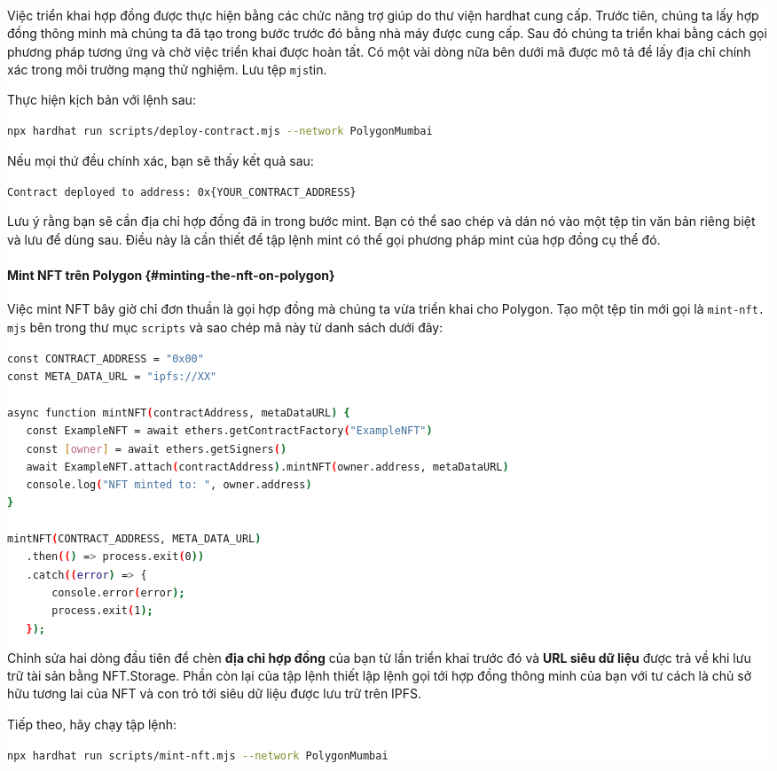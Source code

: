 
Việc triển khai hợp đồng được thực hiện bằng các chức năng trợ giúp do thư viện hardhat cung cấp. Trước tiên, chúng ta lấy hợp đồng thông minh mà chúng ta đã tạo trong bước trước đó bằng nhà máy được cung cấp. Sau đó chúng ta triển khai bằng cách gọi phương pháp tương ứng và chờ việc triển khai được hoàn tất. Có một vài dòng nữa bên dưới mã được mô tả để lấy địa chỉ chính xác trong môi trường mạng thử nghiệm. Lưu tệp `mjs`tin.

Thực hiện kịch bản với lệnh sau:

```bash
npx hardhat run scripts/deploy-contract.mjs --network PolygonMumbai
```

Nếu mọi thứ đều chính xác, bạn sẽ thấy kết quả sau:

```bash
Contract deployed to address: 0x{YOUR_CONTRACT_ADDRESS}
```

Lưu ý rằng bạn sẽ cần địa chỉ hợp đồng đã in trong bước mint. Bạn có thể sao chép và dán nó vào một tệp tin văn bản riêng biệt và lưu để dùng sau. Điều này là cần thiết để tập lệnh mint có thể gọi phương pháp mint của hợp đồng cụ thể đó.

#### Mint NFT trên Polygon {#minting-the-nft-on-polygon}

Việc mint NFT bây giờ chỉ đơn thuần là gọi hợp đồng mà chúng ta vừa triển khai cho Polygon. Tạo một tệp tin mới gọi là `mint-nft.mjs` bên trong thư mục `scripts` và sao chép mã này từ danh sách dưới đây:

```bash
const CONTRACT_ADDRESS = "0x00"
const META_DATA_URL = "ipfs://XX"

async function mintNFT(contractAddress, metaDataURL) {
   const ExampleNFT = await ethers.getContractFactory("ExampleNFT")
   const [owner] = await ethers.getSigners()
   await ExampleNFT.attach(contractAddress).mintNFT(owner.address, metaDataURL)
   console.log("NFT minted to: ", owner.address)
}

mintNFT(CONTRACT_ADDRESS, META_DATA_URL)
   .then(() => process.exit(0))
   .catch((error) => {
       console.error(error);
       process.exit(1);
   });
```

Chỉnh sửa hai dòng đầu tiên để chèn **địa chỉ hợp đồng** của bạn từ lần triển khai trước đó và **URL siêu dữ liệu** được trả về khi lưu trữ tài sản bằng NFT.Storage. Phần còn lại của tập lệnh thiết lập lệnh gọi tới hợp đồng thông minh của bạn với tư cách là chủ sở hữu tương lai của NFT và con trỏ tới siêu dữ liệu được lưu trữ trên IPFS.

Tiếp theo, hãy chạy tập lệnh:

```bash
npx hardhat run scripts/mint-nft.mjs --network PolygonMumbai
```
